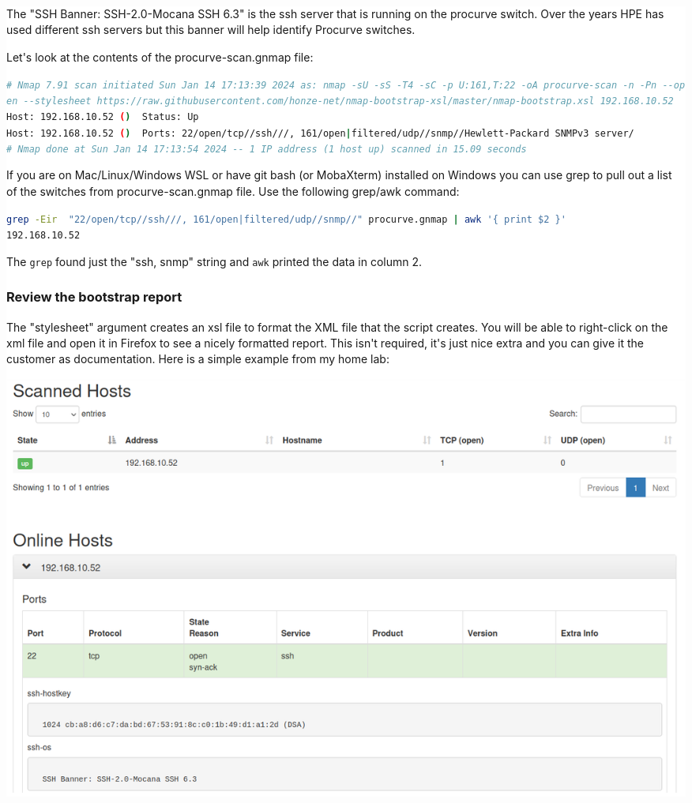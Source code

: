 The "SSH Banner: SSH-2.0-Mocana SSH 6.3" is the ssh server that is running on the procurve switch. Over the years HPE has used different ssh servers but this banner will help identify Procurve switches.

Let's look at the contents of the procurve-scan.gnmap file:

```bash
# Nmap 7.91 scan initiated Sun Jan 14 17:13:39 2024 as: nmap -sU -sS -T4 -sC -p U:161,T:22 -oA procurve-scan -n -Pn --open --stylesheet https://raw.githubusercontent.com/honze-net/nmap-bootstrap-xsl/master/nmap-bootstrap.xsl 192.168.10.52
Host: 192.168.10.52 ()  Status: Up
Host: 192.168.10.52 ()  Ports: 22/open/tcp//ssh///, 161/open|filtered/udp//snmp//Hewlett-Packard SNMPv3 server/
# Nmap done at Sun Jan 14 17:13:54 2024 -- 1 IP address (1 host up) scanned in 15.09 seconds
```

If you are on Mac/Linux/Windows WSL or have git bash (or MobaXterm) installed on Windows you can use grep to pull out a list of the switches from procurve-scan.gnmap file. Use the following grep/awk command:

 ```bash
 grep -Eir  "22/open/tcp//ssh///, 161/open|filtered/udp//snmp//" procurve.gnmap | awk '{ print $2 }'
192.168.10.52
 ```

The `grep` found just the "ssh, snmp" string and `awk` printed the data in column 2.

### Review the bootstrap report

The "stylesheet" argument creates an xsl file to format the XML file that the script creates. You will be able to right-click on the xml file and open it in Firefox to see a nicely formatted report. This isn't required, it's just nice extra and you can give it the customer as documentation. Here is a simple example from my home lab:

![screenshot](img/nmap-bootstrap-stylesheet.png)
